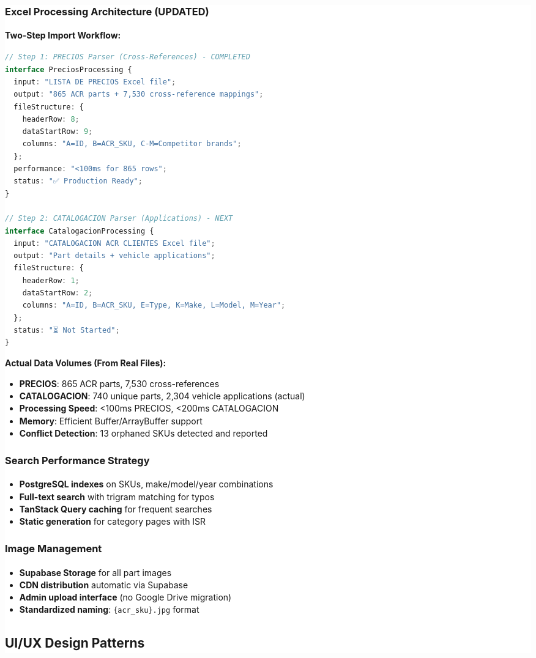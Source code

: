 ### Excel Processing Architecture (UPDATED)

**Two-Step Import Workflow:**
```typescript
// Step 1: PRECIOS Parser (Cross-References) - COMPLETED
interface PreciosProcessing {
  input: "LISTA DE PRECIOS Excel file";
  output: "865 ACR parts + 7,530 cross-reference mappings";
  fileStructure: {
    headerRow: 8;
    dataStartRow: 9;
    columns: "A=ID, B=ACR_SKU, C-M=Competitor brands";
  };
  performance: "<100ms for 865 rows";
  status: "✅ Production Ready";
}

// Step 2: CATALOGACION Parser (Applications) - NEXT
interface CatalogacionProcessing {
  input: "CATALOGACION ACR CLIENTES Excel file";
  output: "Part details + vehicle applications";
  fileStructure: {
    headerRow: 1;
    dataStartRow: 2;
    columns: "A=ID, B=ACR_SKU, E=Type, K=Make, L=Model, M=Year";
  };
  status: "⏳ Not Started";
}
```

**Actual Data Volumes (From Real Files):**
- **PRECIOS**: 865 ACR parts, 7,530 cross-references  
- **CATALOGACION**: 740 unique parts, 2,304 vehicle applications (actual)
- **Processing Speed**: <100ms PRECIOS, <200ms CATALOGACION
- **Memory**: Efficient Buffer/ArrayBuffer support
- **Conflict Detection**: 13 orphaned SKUs detected and reported

### Search Performance Strategy

- **PostgreSQL indexes** on SKUs, make/model/year combinations
- **Full-text search** with trigram matching for typos
- **TanStack Query caching** for frequent searches
- **Static generation** for category pages with ISR

### Image Management

- **Supabase Storage** for all part images
- **CDN distribution** automatic via Supabase
- **Admin upload interface** (no Google Drive migration)
- **Standardized naming**: `{acr_sku}.jpg` format

## UI/UX Design Patterns

